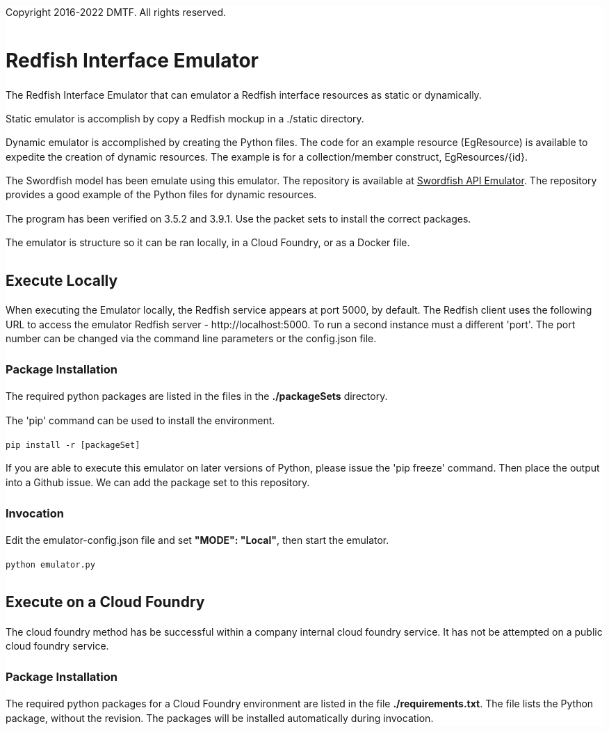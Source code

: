 Copyright 2016-2022 DMTF. All rights reserved.

# Redfish Interface Emulator

The Redfish Interface Emulator that can emulator a Redfish interface resources as static or dynamically.

Static emulator is accomplish by copy a Redfish mockup in a ./static directory.

Dynamic emulator is accomplished by creating the Python files.  The code for an example resource (EgResource) is available to expedite the creation of dynamic resources.  The example is for a collection/member construct, EgResources/{id}.

The Swordfish model has been emulate using this emulator.  The repository is available at [Swordfish API Emulator](https://github.com/SNIA/Swordfish-API-Emulator).  The repository provides a good example of the Python files for dynamic resources.

The program has been verified on 3.5.2 and 3.9.1. Use the packet sets to install the correct packages.

The emulator is structure so it can be ran locally, in a   Cloud Foundry, or as a Docker file.

## Execute Locally

When executing the Emulator locally, the Redfish service appears at port 5000, by default.  The Redfish client uses the following URL to access the emulator Redfish server - http://localhost:5000.  To run a second instance must a different 'port'. The port number can be changed via the command line parameters or the config.json file.

### Package Installation

The required python packages are listed in the files in the **./packageSets** directory.

The 'pip' command can be used to install the environment.

	pip install -r [packageSet]

If you are able to execute this emulator on later versions of Python, please issue the 'pip freeze' command.  Then place the output into a Github issue. We can add the package set to this repository.

### Invocation

Edit the emulator-config.json file and set **"MODE": "Local"**, then start the emulator.

	python emulator.py

## Execute on a Cloud Foundry

The cloud foundry method has be successful within a company internal cloud foundry service. It has not be attempted on a public cloud foundry service.

### Package Installation

The required python packages for a Cloud Foundry environment are listed in the file **./requirements.txt**.  The file lists the Python package, without the revision.
The packages will be installed automatically during invocation.
